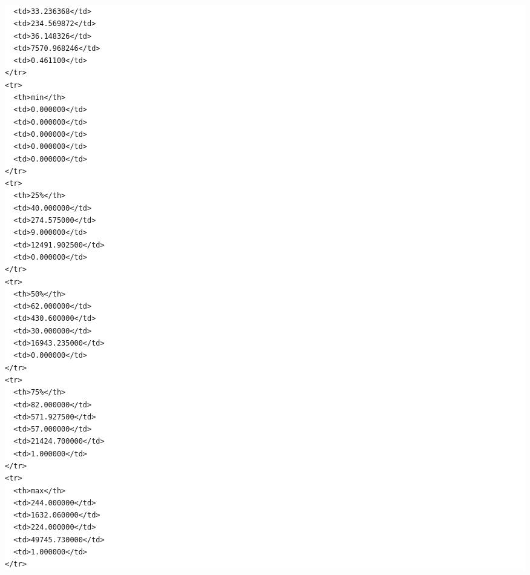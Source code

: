      <td>33.236368</td>
      <td>234.569872</td>
      <td>36.148326</td>
      <td>7570.968246</td>
      <td>0.461100</td>
    </tr>
    <tr>
      <th>min</th>
      <td>0.000000</td>
      <td>0.000000</td>
      <td>0.000000</td>
      <td>0.000000</td>
      <td>0.000000</td>
    </tr>
    <tr>
      <th>25%</th>
      <td>40.000000</td>
      <td>274.575000</td>
      <td>9.000000</td>
      <td>12491.902500</td>
      <td>0.000000</td>
    </tr>
    <tr>
      <th>50%</th>
      <td>62.000000</td>
      <td>430.600000</td>
      <td>30.000000</td>
      <td>16943.235000</td>
      <td>0.000000</td>
    </tr>
    <tr>
      <th>75%</th>
      <td>82.000000</td>
      <td>571.927500</td>
      <td>57.000000</td>
      <td>21424.700000</td>
      <td>1.000000</td>
    </tr>
    <tr>
      <th>max</th>
      <td>244.000000</td>
      <td>1632.060000</td>
      <td>224.000000</td>
      <td>49745.730000</td>
      <td>1.000000</td>
    </tr>
  </tbody>
</table>
</div>



